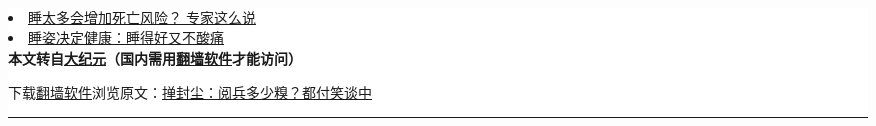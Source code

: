 <li><a href="https://github.com/1992513/djy/blob/master/gb/25/8/14/n14573410.md#1">睡太多会增加死亡风险？ 专家这么说</a></li>
<li><a href="https://github.com/1992513/djy/blob/master/gb/25/8/11/n14571685.md#1">睡姿决定健康：睡得好又不酸痛</a></li>
<strong>本文转自<a href="https://www.epochtimes.com">大纪元</a>（国内需用<a href="https://github.com/1992513/www/blob/master/README.md#8">翻墙软件</a>才能访问）</strong><p>下载<a href="https://github.com/1992513/www/blob/master/README.md#8">翻墙软件</a>浏览原文：<a href="https://www.epochtimes.com/gb/25/9/1/n14585822.htm">掸封尘：阅兵多少糗？都付笑谈中</a></p><hr>